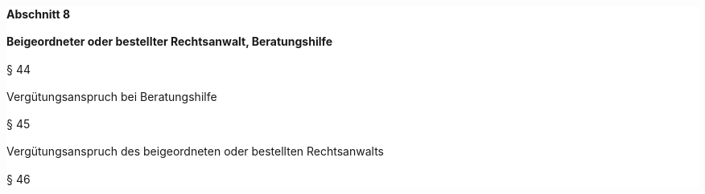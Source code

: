 
</td>

</tr>

<tr>

<td style colspan="2" align="center" valign="top" charoff="50">

<span style=";font-weight:bold">Abschnitt 8</span>

</td>

</tr>

<tr>

<td style colspan="2" align="center" valign="top" charoff="50">

<span style=";font-weight:bold">Beigeordneter oder bestellter
Rechtsanwalt, Beratungshilfe</span>

</td>

</tr>

<tr>

<td style align="left" valign="top" charoff="50">

§ 44

</td>

<td style align="left" valign="top" charoff="50">

Vergütungsanspruch bei Beratungshilfe

</td>

</tr>

<tr>

<td style align="left" valign="top" charoff="50">

§ 45

</td>

<td style align="left" valign="top" charoff="50">

Vergütungsanspruch des beigeordneten oder bestellten Rechtsanwalts

</td>

</tr>

<tr>

<td style align="left" valign="top" charoff="50">

§ 46

</td>
